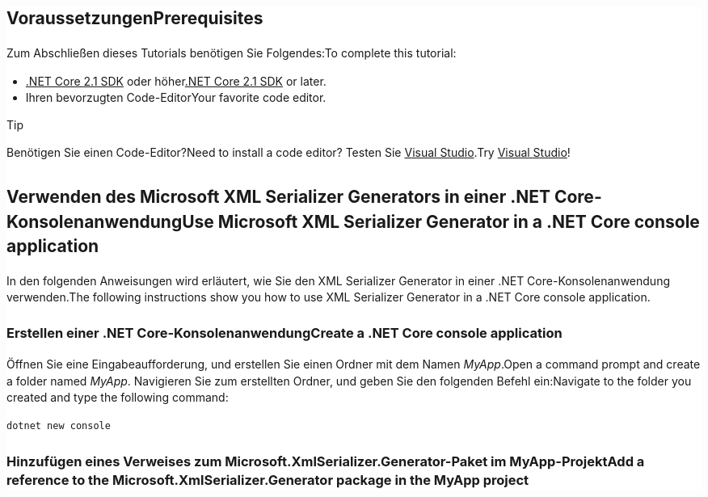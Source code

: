 ## <a name="prerequisites"></a><span data-ttu-id="c8b2d-114">Voraussetzungen</span><span class="sxs-lookup"><span data-stu-id="c8b2d-114">Prerequisites</span></span>

<span data-ttu-id="c8b2d-115">Zum Abschließen dieses Tutorials benötigen Sie Folgendes:</span><span class="sxs-lookup"><span data-stu-id="c8b2d-115">To complete this tutorial:</span></span>

- <span data-ttu-id="c8b2d-116">[.NET Core 2.1 SDK](https://dotnet.microsoft.com/download) oder höher</span><span class="sxs-lookup"><span data-stu-id="c8b2d-116">[.NET Core 2.1 SDK](https://dotnet.microsoft.com/download) or later.</span></span>
- <span data-ttu-id="c8b2d-117">Ihren bevorzugten Code-Editor</span><span class="sxs-lookup"><span data-stu-id="c8b2d-117">Your favorite code editor.</span></span>

> [!TIP]
> <span data-ttu-id="c8b2d-118">Benötigen Sie einen Code-Editor?</span><span class="sxs-lookup"><span data-stu-id="c8b2d-118">Need to install a code editor?</span></span> <span data-ttu-id="c8b2d-119">Testen Sie [Visual Studio](https://aka.ms/vsdownload?utm_source=mscom&utm_campaign=msdocs).</span><span class="sxs-lookup"><span data-stu-id="c8b2d-119">Try [Visual Studio](https://aka.ms/vsdownload?utm_source=mscom&utm_campaign=msdocs)!</span></span>

## <a name="use-microsoft-xml-serializer-generator-in-a-net-core-console-application"></a><span data-ttu-id="c8b2d-120">Verwenden des Microsoft XML Serializer Generators in einer .NET Core-Konsolenanwendung</span><span class="sxs-lookup"><span data-stu-id="c8b2d-120">Use Microsoft XML Serializer Generator in a .NET Core console application</span></span>

<span data-ttu-id="c8b2d-121">In den folgenden Anweisungen wird erläutert, wie Sie den XML Serializer Generator in einer .NET Core-Konsolenanwendung verwenden.</span><span class="sxs-lookup"><span data-stu-id="c8b2d-121">The following instructions show you how to use XML Serializer Generator in a .NET Core console application.</span></span>

### <a name="create-a-net-core-console-application"></a><span data-ttu-id="c8b2d-122">Erstellen einer .NET Core-Konsolenanwendung</span><span class="sxs-lookup"><span data-stu-id="c8b2d-122">Create a .NET Core console application</span></span>

<span data-ttu-id="c8b2d-123">Öffnen Sie eine Eingabeaufforderung, und erstellen Sie einen Ordner mit dem Namen *MyApp*.</span><span class="sxs-lookup"><span data-stu-id="c8b2d-123">Open a command prompt and create a folder named *MyApp*.</span></span> <span data-ttu-id="c8b2d-124">Navigieren Sie zum erstellten Ordner, und geben Sie den folgenden Befehl ein:</span><span class="sxs-lookup"><span data-stu-id="c8b2d-124">Navigate to the folder you created and type the following command:</span></span>

```dotnetcli
dotnet new console
```

### <a name="add-a-reference-to-the-microsoftxmlserializergenerator-package-in-the-myapp-project"></a><span data-ttu-id="c8b2d-125">Hinzufügen eines Verweises zum Microsoft.XmlSerializer.Generator-Paket im MyApp-Projekt</span><span class="sxs-lookup"><span data-stu-id="c8b2d-125">Add a reference to the Microsoft.XmlSerializer.Generator package in the MyApp project</span></span>
